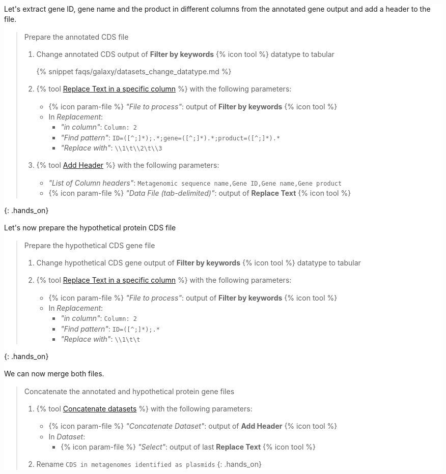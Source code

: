 Let's extract gene ID, gene name and the product in different columns from the annotated gene output and add a header to the file.

> <hands-on-title>Prepare the annotated CDS file</hands-on-title>
>
> 1. Change annotated CDS output of **Filter by keywords** {% icon tool %} datatype to tabular
>
>    {% snippet faqs/galaxy/datasets_change_datatype.md %}
>
> 2. {% tool [Replace Text in a specific column](toolshed.g2.bx.psu.edu/repos/bgruening/text_processing/tp_replace_in_column/9.3+galaxy1) %} with the following parameters:
>    - {% icon param-file %} *"File to process"*: output of **Filter by keywords** {% icon tool %}
>    - In *Replacement*:
>      - *"in column"*: `Column: 2`
>      - *"Find pattern"*: `ID=([^;]*);.*;gene=([^;]*).*;product=([^;]*).*`
>      - *"Replace with"*: `\\1\t\\2\t\\3`
>
> 3. {% tool [Add Header](toolshed.g2.bx.psu.edu/repos/estrain/add_column_headers/add_column_headers/0.1.3) %} with the following parameters:
>    - *"List of Column headers"*: `Metagenomic sequence name,Gene ID,Gene name,Gene product`
>    - {% icon param-file %} *"Data File (tab-delimited)"*: output of **Replace Text** {% icon tool %}
>
{: .hands_on}

Let's now prepare the hypothetical protein CDS file

> <hands-on-title>Prepare the hypothetical CDS gene file</hands-on-title>
>
> 1. Change hypothetical CDS gene output of **Filter by keywords** {% icon tool %} datatype to tabular
>
> 2. {% tool [Replace Text in a specific column](toolshed.g2.bx.psu.edu/repos/bgruening/text_processing/tp_replace_in_column/9.3+galaxy1) %} with the following parameters:
>    - {% icon param-file %} *"File to process"*: output of **Filter by keywords** {% icon tool %}
>    - In *Replacement*:
>      - *"in column"*: `Column: 2`
>      - *"Find pattern"*: `ID=([^;]*);.*`
>      - *"Replace with"*: `\\1\t\t`
>
{: .hands_on}

We can now merge both files.

> <hands-on-title>Concatenate the annotated and hypothetical protein gene files</hands-on-title>
>
> 1. {% tool [Concatenate datasets](cat1) %} with the following parameters:
>    - {% icon param-file %} *"Concatenate Dataset"*: output of **Add Header** {% icon tool %}
>    - In *Dataset*:
>      - {% icon param-file %} *"Select"*: output of last **Replace Text** {% icon tool %}
>
> 2. Rename `CDS in metagenomes identified as plasmids`
{: .hands_on}
